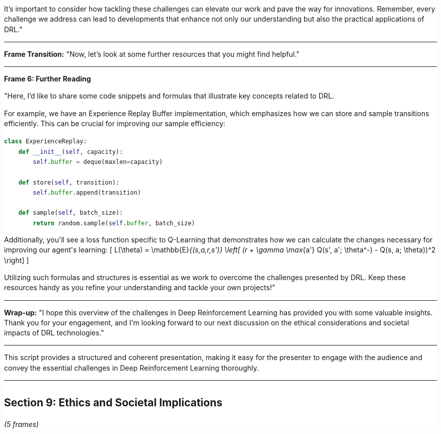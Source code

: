 It’s important to consider how tackling these challenges can elevate our work and pave the way for innovations. Remember, every challenge we address can lead to developments that enhance not only our understanding but also the practical applications of DRL."

---

**Frame Transition:**
"Now, let’s look at some further resources that you might find helpful."

---

**Frame 6: Further Reading**

"Here, I’d like to share some code snippets and formulas that illustrate key concepts related to DRL. 

For example, we have an Experience Replay Buffer implementation, which emphasizes how we can store and sample transitions efficiently. This can be crucial for improving our sample efficiency:
```python
class ExperienceReplay:
    def __init__(self, capacity):
        self.buffer = deque(maxlen=capacity)

    def store(self, transition):
        self.buffer.append(transition)

    def sample(self, batch_size):
        return random.sample(self.buffer, batch_size)
```

Additionally, you'll see a loss function specific to Q-Learning that demonstrates how we can calculate the changes necessary for improving our agent's learning:
\[
L(\theta) = \mathbb{E}_{(s,a,r,s')} \left[ (r + \gamma \max_{a'} Q(s', a'; \theta^-) - Q(s, a; \theta))^2 \right]
\]

Utilizing such formulas and structures is essential as we work to overcome the challenges presented by DRL. Keep these resources handy as you refine your understanding and tackle your own projects!"

---

**Wrap-up:**
"I hope this overview of the challenges in Deep Reinforcement Learning has provided you with some valuable insights. Thank you for your engagement, and I'm looking forward to our next discussion on the ethical considerations and societal impacts of DRL technologies."

--- 

This script provides a structured and coherent presentation, making it easy for the presenter to engage with the audience and convey the essential challenges in Deep Reinforcement Learning thoroughly.

---

## Section 9: Ethics and Societal Implications
*(5 frames)*
